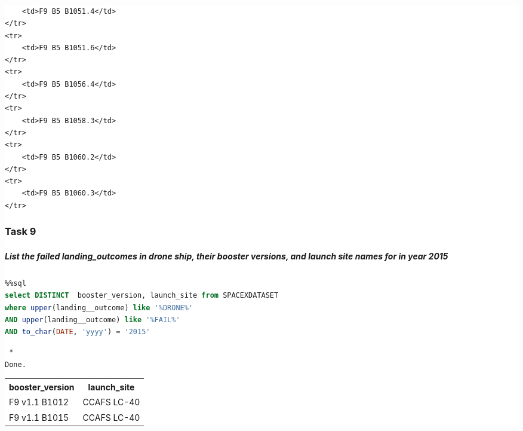         <td>F9 B5 B1051.4</td>
    </tr>
    <tr>
        <td>F9 B5 B1051.6</td>
    </tr>
    <tr>
        <td>F9 B5 B1056.4</td>
    </tr>
    <tr>
        <td>F9 B5 B1058.3</td>
    </tr>
    <tr>
        <td>F9 B5 B1060.2</td>
    </tr>
    <tr>
        <td>F9 B5 B1060.3</td>
    </tr>
</table>



### Task 9

##### List the failed landing_outcomes in drone ship, their booster versions, and launch site names for in year 2015



```sql
%%sql
select DISTINCT  booster_version, launch_site from SPACEXDATASET
where upper(landing__outcome) like '%DRONE%'
AND upper(landing__outcome) like '%FAIL%'
AND to_char(DATE, 'yyyy') = '2015'

```

     * 
    Done.
    




<table>
    <tr>
        <th>booster_version</th>
        <th>launch_site</th>
    </tr>
    <tr>
        <td>F9 v1.1 B1012</td>
        <td>CCAFS LC-40</td>
    </tr>
    <tr>
        <td>F9 v1.1 B1015</td>
        <td>CCAFS LC-40</td>
    </tr>
</table>
